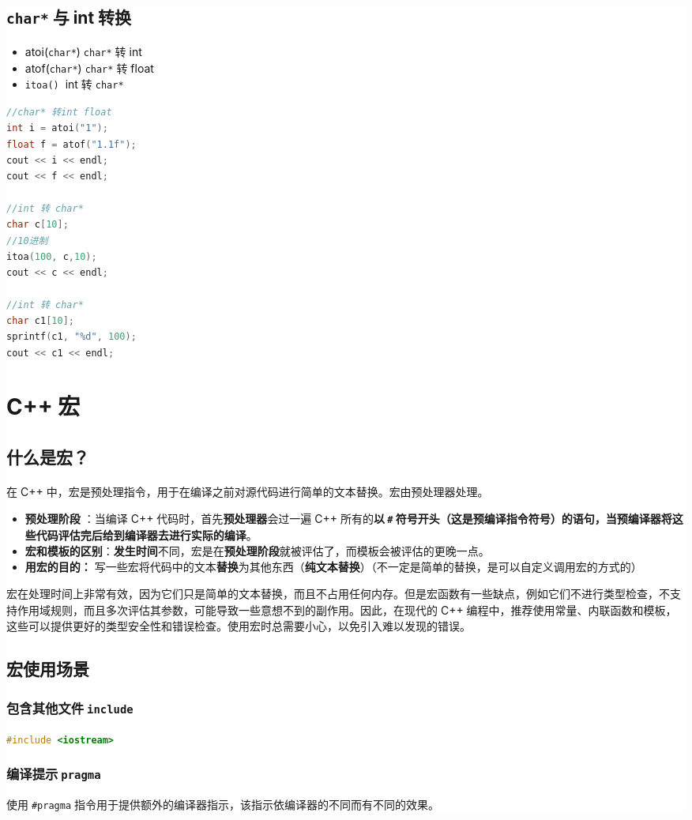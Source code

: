 ## `char*` 与 int 转换

- atoi(`char*`) `char*` 转 int
- atof(`char*`) `char*` 转 float
- `itoa()`  int 转 `char*`

```c
//char* 转int float
int i = atoi("1");
float f = atof("1.1f");
cout << i << endl;
cout << f << endl;
	
//int 转 char*
char c[10];
//10进制
itoa(100, c,10);
cout << c << endl;

//int 转 char*
char c1[10];
sprintf(c1, "%d", 100);
cout << c1 << endl;
```

# C++ 宏

## 什么是宏？

在 C++ 中，宏是预处理指令，用于在编译之前对源代码进行简单的文本替换。宏由预处理器处理。

- **预处理阶段** ：当编译 C++ 代码时，首先**预处理器**会过一遍 C++ 所有的**以 `#` 符号开头（这是预编译指令符号）的语句，当预编译器将这些代码评估完后给到编译器去进行实际的编译**。
- **宏和模板的区别**：**发生时间**不同，宏是在**预处理阶段**就被评估了，而模板会被评估的更晚一点。
- **用宏的目的：** 写一些宏将代码中的文本**替换**为其他东西（**纯文本替换**）（不一定是简单的替换，是可以自定义调用宏的方式的）

宏在处理时间上非常有效，因为它们只是简单的文本替换，而且不占用任何内存。但是宏函数有一些缺点，例如它们不进行类型检查，不支持作用域规则，而且多次评估其参数，可能导致一些意想不到的副作用。因此，在现代的 C++ 编程中，推荐使用常量、内联函数和模板，这些可以提供更好的类型安全性和错误检查。使用宏时总需要小心，以免引入难以发现的错误。

## 宏使用场景

### 包含其他文件 `include`

```cpp
#include <iostream>
```

### 编译提示 `pragma`

使用 `#pragma` 指令用于提供额外的编译器指示，该指示依编译器的不同而有不同的效果。
